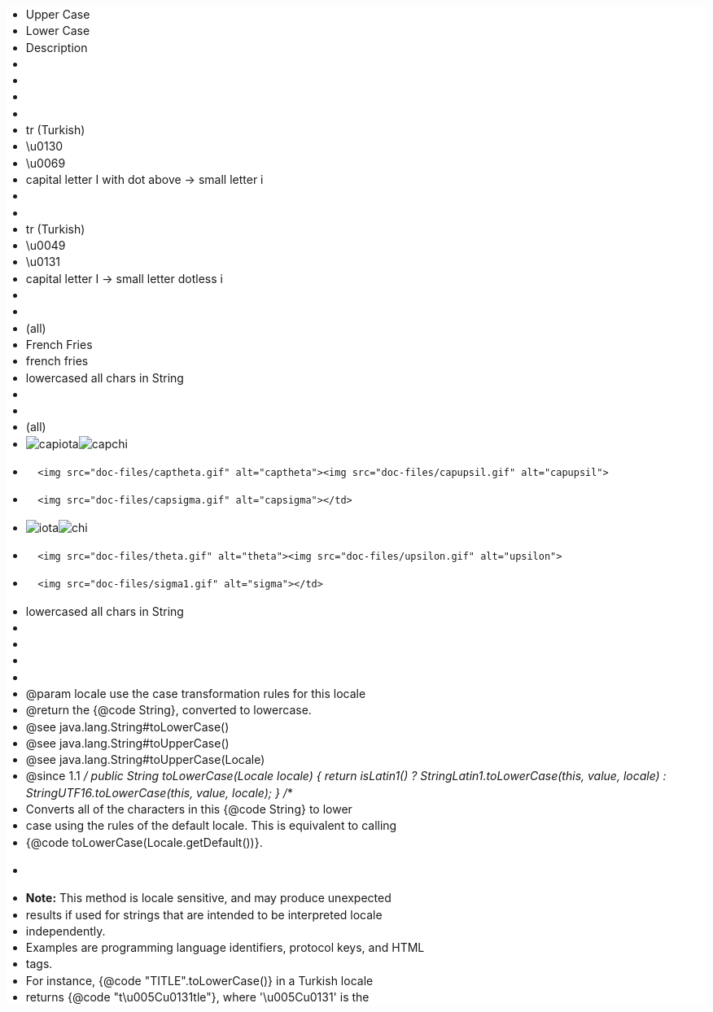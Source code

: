  *   <th>Upper Case</th>
 *   <th>Lower Case</th>
 *   <th>Description</th>
 * </tr>
 * </thead>
 * <tbody>
 * <tr>
 *   <td>tr (Turkish)</td>
 *   <td>&#92;u0130</td>
 *   <td>&#92;u0069</td>
 *   <td>capital letter I with dot above -&gt; small letter i</td>
 * </tr>
 * <tr>
 *   <td>tr (Turkish)</td>
 *   <td>&#92;u0049</td>
 *   <td>&#92;u0131</td>
 *   <td>capital letter I -&gt; small letter dotless i </td>
 * </tr>
 * <tr>
 *   <td>(all)</td>
 *   <td>French Fries</td>
 *   <td>french fries</td>
 *   <td>lowercased all chars in String</td>
 * </tr>
 * <tr>
 *   <td>(all)</td>
 *   <td><img src="doc-files/capiota.gif" alt="capiota"><img src="doc-files/capchi.gif" alt="capchi">
 *       <img src="doc-files/captheta.gif" alt="captheta"><img src="doc-files/capupsil.gif" alt="capupsil">
 *       <img src="doc-files/capsigma.gif" alt="capsigma"></td>
 *   <td><img src="doc-files/iota.gif" alt="iota"><img src="doc-files/chi.gif" alt="chi">
 *       <img src="doc-files/theta.gif" alt="theta"><img src="doc-files/upsilon.gif" alt="upsilon">
 *       <img src="doc-files/sigma1.gif" alt="sigma"></td>
 *   <td>lowercased all chars in String</td>
 * </tr>
 * </tbody>
 * </table>
 *
 * @param locale use the case transformation rules for this locale
 * @return the {@code String}, converted to lowercase.
 * @see     java.lang.String#toLowerCase()
 * @see     java.lang.String#toUpperCase()
 * @see     java.lang.String#toUpperCase(Locale)
 * @since   1.1
 */
public String toLowerCase(Locale locale) {
    return isLatin1() ? StringLatin1.toLowerCase(this, value, locale)
                      : StringUTF16.toLowerCase(this, value, locale);
}
/**
 * Converts all of the characters in this {@code String} to lower
 * case using the rules of the default locale. This is equivalent to calling
 * {@code toLowerCase(Locale.getDefault())}.
 * <p>
 * <b>Note:</b> This method is locale sensitive, and may produce unexpected
 * results if used for strings that are intended to be interpreted locale
 * independently.
 * Examples are programming language identifiers, protocol keys, and HTML
 * tags.
 * For instance, {@code "TITLE".toLowerCase()} in a Turkish locale
 * returns {@code "t\u005Cu0131tle"}, where '\u005Cu0131' is the